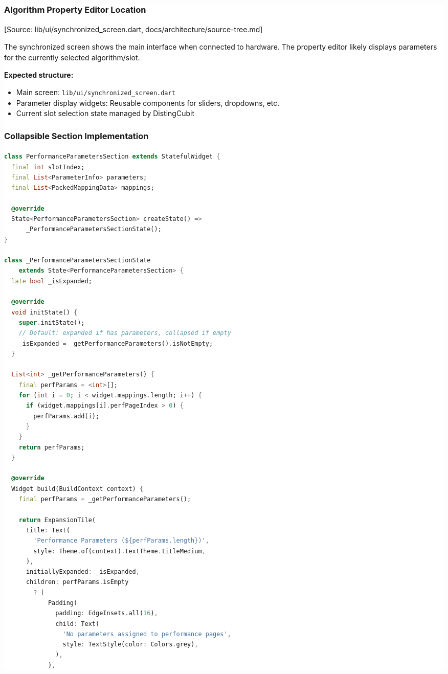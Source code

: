 ### Algorithm Property Editor Location

[Source: lib/ui/synchronized_screen.dart, docs/architecture/source-tree.md]

The synchronized screen shows the main interface when connected to hardware. The property editor likely displays parameters for the currently selected algorithm/slot.

**Expected structure:**
- Main screen: `lib/ui/synchronized_screen.dart`
- Parameter display widgets: Reusable components for sliders, dropdowns, etc.
- Current slot selection state managed by DistingCubit

### Collapsible Section Implementation

```dart
class PerformanceParametersSection extends StatefulWidget {
  final int slotIndex;
  final List<ParameterInfo> parameters;
  final List<PackedMappingData> mappings;

  @override
  State<PerformanceParametersSection> createState() =>
      _PerformanceParametersSectionState();
}

class _PerformanceParametersSectionState
    extends State<PerformanceParametersSection> {
  late bool _isExpanded;

  @override
  void initState() {
    super.initState();
    // Default: expanded if has parameters, collapsed if empty
    _isExpanded = _getPerformanceParameters().isNotEmpty;
  }

  List<int> _getPerformanceParameters() {
    final perfParams = <int>[];
    for (int i = 0; i < widget.mappings.length; i++) {
      if (widget.mappings[i].perfPageIndex > 0) {
        perfParams.add(i);
      }
    }
    return perfParams;
  }

  @override
  Widget build(BuildContext context) {
    final perfParams = _getPerformanceParameters();

    return ExpansionTile(
      title: Text(
        'Performance Parameters (${perfParams.length})',
        style: Theme.of(context).textTheme.titleMedium,
      ),
      initiallyExpanded: _isExpanded,
      children: perfParams.isEmpty
        ? [
            Padding(
              padding: EdgeInsets.all(16),
              child: Text(
                'No parameters assigned to performance pages',
                style: TextStyle(color: Colors.grey),
              ),
            ),
```